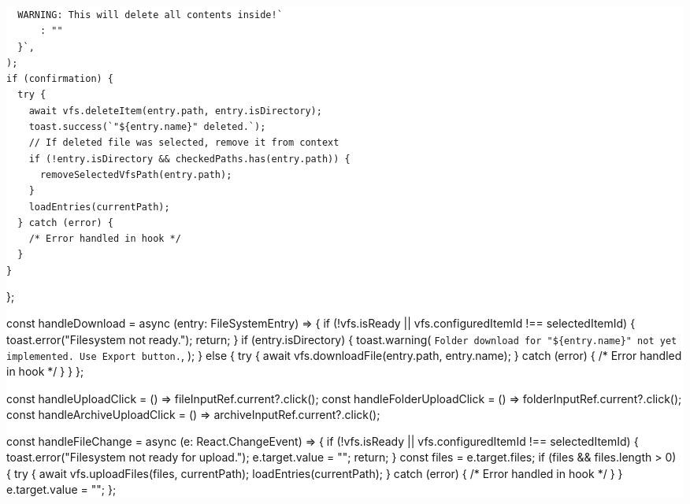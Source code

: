       WARNING: This will delete all contents inside!`
          : ""
      }`,
    );
    if (confirmation) {
      try {
        await vfs.deleteItem(entry.path, entry.isDirectory);
        toast.success(`"${entry.name}" deleted.`);
        // If deleted file was selected, remove it from context
        if (!entry.isDirectory && checkedPaths.has(entry.path)) {
          removeSelectedVfsPath(entry.path);
        }
        loadEntries(currentPath);
      } catch (error) {
        /* Error handled in hook */
      }
    }
  };

  const handleDownload = async (entry: FileSystemEntry) => {
    if (!vfs.isReady || vfs.configuredItemId !== selectedItemId) {
      toast.error("Filesystem not ready.");
      return;
    }
    if (entry.isDirectory) {
      toast.warning(
        `Folder download for "${entry.name}" not yet implemented. Use Export button.`,
      );
    } else {
      try {
        await vfs.downloadFile(entry.path, entry.name);
      } catch (error) {
        /* Error handled in hook */
      }
    }
  };

  const handleUploadClick = () => fileInputRef.current?.click();
  const handleFolderUploadClick = () => folderInputRef.current?.click();
  const handleArchiveUploadClick = () => archiveInputRef.current?.click();

  const handleFileChange = async (e: React.ChangeEvent<HTMLInputElement>) => {
    if (!vfs.isReady || vfs.configuredItemId !== selectedItemId) {
      toast.error("Filesystem not ready for upload.");
      e.target.value = "";
      return;
    }
    const files = e.target.files;
    if (files && files.length > 0) {
      try {
        await vfs.uploadFiles(files, currentPath);
        loadEntries(currentPath);
      } catch (error) {
        /* Error handled in hook */
      }
    }
    e.target.value = "";
  };
